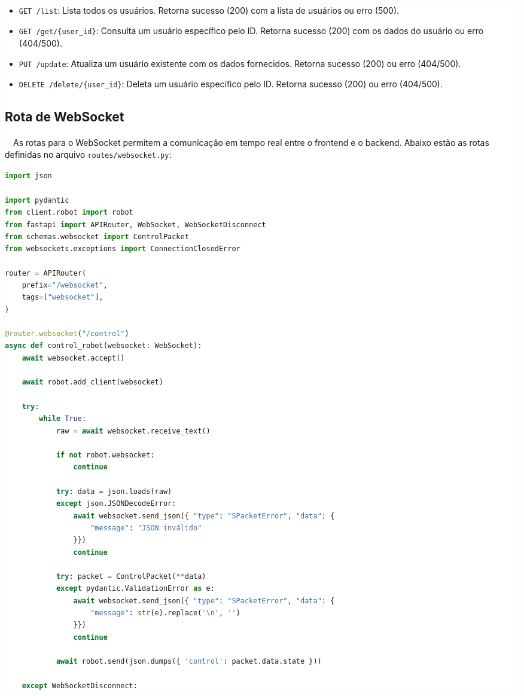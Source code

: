 - `GET /list`:
    Lista todos os usuários.
    Retorna sucesso (200) com a lista de usuários ou erro (500).

- `GET /get/{user_id}`:
    Consulta um usuário específico pelo ID.
    Retorna sucesso (200) com os dados do usuário ou erro (404/500).

- `PUT /update`:
    Atualiza um usuário existente com os dados fornecidos.
    Retorna sucesso (200) ou erro (404/500).

- `DELETE /delete/{user_id}`:
    Deleta um usuário específico pelo ID.
    Retorna sucesso (200) ou erro (404/500).

## Rota de WebSocket

&emsp;As rotas para o WebSocket permitem a comunicação em tempo real entre o frontend e o backend. Abaixo estão as rotas definidas no arquivo `routes/websocket.py`:

```python
import json

import pydantic
from client.robot import robot
from fastapi import APIRouter, WebSocket, WebSocketDisconnect
from schemas.websocket import ControlPacket
from websockets.exceptions import ConnectionClosedError

router = APIRouter(
	prefix="/websocket",
	tags=["websocket"],
)

@router.websocket("/control")
async def control_robot(websocket: WebSocket):
	await websocket.accept()

	await robot.add_client(websocket)

	try:
		while True:
			raw = await websocket.receive_text()

			if not robot.websocket:
				continue

			try: data = json.loads(raw)
			except json.JSONDecodeError:
				await websocket.send_json({ "type": "SPacketError", "data": {
					"message": "JSON inválido"
				}})
				continue

			try: packet = ControlPacket(**data)
			except pydantic.ValidationError as e:
				await websocket.send_json({ "type": "SPacketError", "data": {
					"message": str(e).replace('\n', '')
				}})
				continue

			await robot.send(json.dumps({ 'control': packet.data.state }))

	except WebSocketDisconnect:
```